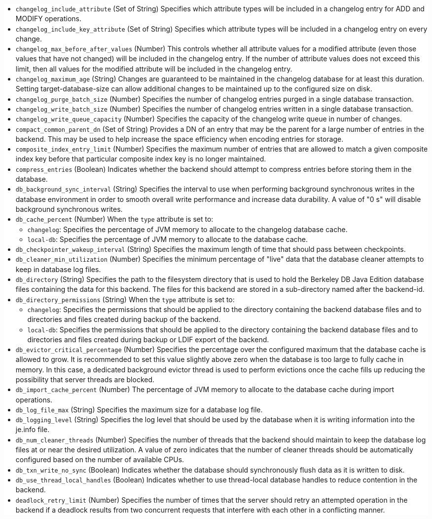 - `changelog_include_attribute` (Set of String) Specifies which attribute types will be included in a changelog entry for ADD and MODIFY operations.
- `changelog_include_key_attribute` (Set of String) Specifies which attribute types will be included in a changelog entry on every change.
- `changelog_max_before_after_values` (Number) This controls whether all attribute values for a modified attribute (even those values that have not changed) will be included in the changelog entry. If the number of attribute values does not exceed this limit, then all values for the modified attribute will be included in the changelog entry.
- `changelog_maximum_age` (String) Changes are guaranteed to be maintained in the changelog database for at least this duration. Setting target-database-size can allow additional changes to be maintained up to the configured size on disk.
- `changelog_purge_batch_size` (Number) Specifies the number of changelog entries purged in a single database transaction.
- `changelog_write_batch_size` (Number) Specifies the number of changelog entries written in a single database transaction.
- `changelog_write_queue_capacity` (Number) Specifies the capacity of the changelog write queue in number of changes.
- `compact_common_parent_dn` (Set of String) Provides a DN of an entry that may be the parent for a large number of entries in the backend. This may be used to help increase the space efficiency when encoding entries for storage.
- `composite_index_entry_limit` (Number) Specifies the maximum number of entries that are allowed to match a given composite index key before that particular composite index key is no longer maintained.
- `compress_entries` (Boolean) Indicates whether the backend should attempt to compress entries before storing them in the database.
- `db_background_sync_interval` (String) Specifies the interval to use when performing background synchronous writes in the database environment in order to smooth overall write performance and increase data durability. A value of "0 s" will disable background synchronous writes.
- `db_cache_percent` (Number) When the `type` attribute is set to:
  - `changelog`: Specifies the percentage of JVM memory to allocate to the changelog database cache.
  - `local-db`: Specifies the percentage of JVM memory to allocate to the database cache.
- `db_checkpointer_wakeup_interval` (String) Specifies the maximum length of time that should pass between checkpoints.
- `db_cleaner_min_utilization` (Number) Specifies the minimum percentage of "live" data that the database cleaner attempts to keep in database log files.
- `db_directory` (String) Specifies the path to the filesystem directory that is used to hold the Berkeley DB Java Edition database files containing the data for this backend. The files for this backend are stored in a sub-directory named after the backend-id.
- `db_directory_permissions` (String) When the `type` attribute is set to:
  - `changelog`: Specifies the permissions that should be applied to the directory containing the backend database files and to directories and files created during backup of the backend.
  - `local-db`: Specifies the permissions that should be applied to the directory containing the backend database files and to directories and files created during backup or LDIF export of the backend.
- `db_evictor_critical_percentage` (Number) Specifies the percentage over the configured maximum that the database cache is allowed to grow. It is recommended to set this value slightly above zero when the database is too large to fully cache in memory. In this case, a dedicated background evictor thread is used to perform evictions once the cache fills up reducing the possibility that server threads are blocked.
- `db_import_cache_percent` (Number) The percentage of JVM memory to allocate to the database cache during import operations.
- `db_log_file_max` (String) Specifies the maximum size for a database log file.
- `db_logging_level` (String) Specifies the log level that should be used by the database when it is writing information into the je.info file.
- `db_num_cleaner_threads` (Number) Specifies the number of threads that the backend should maintain to keep the database log files at or near the desired utilization. A value of zero indicates that the number of cleaner threads should be automatically configured based on the number of available CPUs.
- `db_txn_write_no_sync` (Boolean) Indicates whether the database should synchronously flush data as it is written to disk.
- `db_use_thread_local_handles` (Boolean) Indicates whether to use thread-local database handles to reduce contention in the backend.
- `deadlock_retry_limit` (Number) Specifies the number of times that the server should retry an attempted operation in the backend if a deadlock results from two concurrent requests that interfere with each other in a conflicting manner.